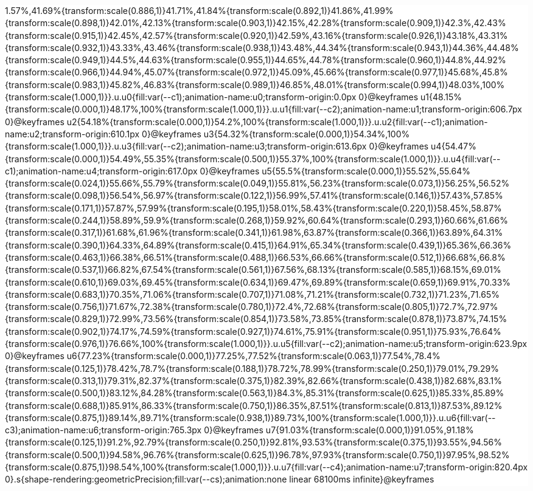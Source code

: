 1.57%,41.69%{transform:scale(0.886,1)}41.71%,41.84%{transform:scale(0.892,1)}41.86%,41.99%{transform:scale(0.898,1)}42.01%,42.13%{transform:scale(0.903,1)}42.15%,42.28%{transform:scale(0.909,1)}42.3%,42.43%{transform:scale(0.915,1)}42.45%,42.57%{transform:scale(0.920,1)}42.59%,43.16%{transform:scale(0.926,1)}43.18%,43.31%{transform:scale(0.932,1)}43.33%,43.46%{transform:scale(0.938,1)}43.48%,44.34%{transform:scale(0.943,1)}44.36%,44.48%{transform:scale(0.949,1)}44.5%,44.63%{transform:scale(0.955,1)}44.65%,44.78%{transform:scale(0.960,1)}44.8%,44.92%{transform:scale(0.966,1)}44.94%,45.07%{transform:scale(0.972,1)}45.09%,45.66%{transform:scale(0.977,1)}45.68%,45.8%{transform:scale(0.983,1)}45.82%,46.83%{transform:scale(0.989,1)}46.85%,48.01%{transform:scale(0.994,1)}48.03%,100%{transform:scale(1.000,1)}}.u.u0{fill:var(--c1);animation-name:u0;transform-origin:0.0px 0}@keyframes u1{48.15%{transform:scale(0.000,1)}48.17%,100%{transform:scale(1.000,1)}}.u.u1{fill:var(--c2);animation-name:u1;transform-origin:606.7px 0}@keyframes u2{54.18%{transform:scale(0.000,1)}54.2%,100%{transform:scale(1.000,1)}}.u.u2{fill:var(--c1);animation-name:u2;transform-origin:610.1px 0}@keyframes u3{54.32%{transform:scale(0.000,1)}54.34%,100%{transform:scale(1.000,1)}}.u.u3{fill:var(--c2);animation-name:u3;transform-origin:613.6px 0}@keyframes u4{54.47%{transform:scale(0.000,1)}54.49%,55.35%{transform:scale(0.500,1)}55.37%,100%{transform:scale(1.000,1)}}.u.u4{fill:var(--c1);animation-name:u4;transform-origin:617.0px 0}@keyframes u5{55.5%{transform:scale(0.000,1)}55.52%,55.64%{transform:scale(0.024,1)}55.66%,55.79%{transform:scale(0.049,1)}55.81%,56.23%{transform:scale(0.073,1)}56.25%,56.52%{transform:scale(0.098,1)}56.54%,56.97%{transform:scale(0.122,1)}56.99%,57.41%{transform:scale(0.146,1)}57.43%,57.85%{transform:scale(0.171,1)}57.87%,57.99%{transform:scale(0.195,1)}58.01%,58.43%{transform:scale(0.220,1)}58.45%,58.87%{transform:scale(0.244,1)}58.89%,59.9%{transform:scale(0.268,1)}59.92%,60.64%{transform:scale(0.293,1)}60.66%,61.66%{transform:scale(0.317,1)}61.68%,61.96%{transform:scale(0.341,1)}61.98%,63.87%{transform:scale(0.366,1)}63.89%,64.31%{transform:scale(0.390,1)}64.33%,64.89%{transform:scale(0.415,1)}64.91%,65.34%{transform:scale(0.439,1)}65.36%,66.36%{transform:scale(0.463,1)}66.38%,66.51%{transform:scale(0.488,1)}66.53%,66.66%{transform:scale(0.512,1)}66.68%,66.8%{transform:scale(0.537,1)}66.82%,67.54%{transform:scale(0.561,1)}67.56%,68.13%{transform:scale(0.585,1)}68.15%,69.01%{transform:scale(0.610,1)}69.03%,69.45%{transform:scale(0.634,1)}69.47%,69.89%{transform:scale(0.659,1)}69.91%,70.33%{transform:scale(0.683,1)}70.35%,71.06%{transform:scale(0.707,1)}71.08%,71.21%{transform:scale(0.732,1)}71.23%,71.65%{transform:scale(0.756,1)}71.67%,72.38%{transform:scale(0.780,1)}72.4%,72.68%{transform:scale(0.805,1)}72.7%,72.97%{transform:scale(0.829,1)}72.99%,73.56%{transform:scale(0.854,1)}73.58%,73.85%{transform:scale(0.878,1)}73.87%,74.15%{transform:scale(0.902,1)}74.17%,74.59%{transform:scale(0.927,1)}74.61%,75.91%{transform:scale(0.951,1)}75.93%,76.64%{transform:scale(0.976,1)}76.66%,100%{transform:scale(1.000,1)}}.u.u5{fill:var(--c2);animation-name:u5;transform-origin:623.9px 0}@keyframes u6{77.23%{transform:scale(0.000,1)}77.25%,77.52%{transform:scale(0.063,1)}77.54%,78.4%{transform:scale(0.125,1)}78.42%,78.7%{transform:scale(0.188,1)}78.72%,78.99%{transform:scale(0.250,1)}79.01%,79.29%{transform:scale(0.313,1)}79.31%,82.37%{transform:scale(0.375,1)}82.39%,82.66%{transform:scale(0.438,1)}82.68%,83.1%{transform:scale(0.500,1)}83.12%,84.28%{transform:scale(0.563,1)}84.3%,85.31%{transform:scale(0.625,1)}85.33%,85.89%{transform:scale(0.688,1)}85.91%,86.33%{transform:scale(0.750,1)}86.35%,87.51%{transform:scale(0.813,1)}87.53%,89.12%{transform:scale(0.875,1)}89.14%,89.71%{transform:scale(0.938,1)}89.73%,100%{transform:scale(1.000,1)}}.u.u6{fill:var(--c3);animation-name:u6;transform-origin:765.3px 0}@keyframes u7{91.03%{transform:scale(0.000,1)}91.05%,91.18%{transform:scale(0.125,1)}91.2%,92.79%{transform:scale(0.250,1)}92.81%,93.53%{transform:scale(0.375,1)}93.55%,94.56%{transform:scale(0.500,1)}94.58%,96.76%{transform:scale(0.625,1)}96.78%,97.93%{transform:scale(0.750,1)}97.95%,98.52%{transform:scale(0.875,1)}98.54%,100%{transform:scale(1.000,1)}}.u.u7{fill:var(--c4);animation-name:u7;transform-origin:820.4px 0}.s{shape-rendering:geometricPrecision;fill:var(--cs);animation:none linear 68100ms infinite}@keyframes